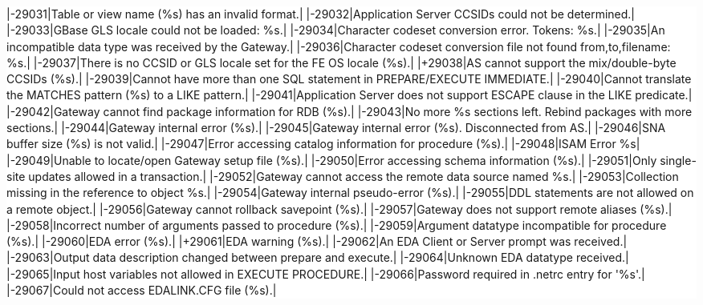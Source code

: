 |-29031|Table or view name (%s) has an invalid format.|
|-29032|Application Server CCSIDs could not be determined.|
|-29033|GBase GLS locale could not be loaded: %s.|
|-29034|Character codeset conversion error. Tokens: %s.|
|-29035|An incompatible data type was received by the Gateway.|
|-29036|Character codeset conversion file not found from,to,filename: %s.|
|-29037|There is no CCSID or GLS locale set for the FE OS locale (%s).|
|+29038|AS cannot support the mix/double-byte CCSIDs (%s).|
|-29039|Cannot have more than one SQL statement in PREPARE/EXECUTE IMMEDIATE.|
|-29040|Cannot translate the MATCHES pattern (%s) to a LIKE pattern.|
|-29041|Application Server does not support ESCAPE clause in the LIKE predicate.|
|-29042|Gateway cannot find package information for RDB (%s).|
|-29043|No more %s sections left. Rebind packages with more sections.|
|-29044|Gateway internal error (%s).|
|-29045|Gateway internal error (%s). Disconnected from AS.|
|-29046|SNA buffer size (%s) is not valid.|
|-29047|Error accessing catalog information for procedure (%s).|
|-29048|ISAM Error %s|
|-29049|Unable to locate/open Gateway setup file (%s).|
|-29050|Error accessing schema information (%s).|
|-29051|Only single-site updates allowed in a transaction.|
|-29052|Gateway cannot access the remote data source named %s.|
|-29053|Collection missing in the reference to object %s.|
|-29054|Gateway internal pseudo-error (%s).|
|-29055|DDL statements are not allowed on a remote object.|
|-29056|Gateway cannot rollback savepoint (%s).|
|-29057|Gateway does not support remote aliases (%s).|
|-29058|Incorrect number of arguments passed to procedure (%s).|
|-29059|Argument datatype incompatible for procedure (%s).|
|-29060|EDA error (%s).|
|+29061|EDA warning (%s).|
|-29062|An EDA Client or Server prompt was received.|
|-29063|Output data description changed between prepare and execute.|
|-29064|Unknown EDA datatype received.|
|-29065|Input host variables not allowed in EXECUTE PROCEDURE.|
|-29066|Password required in .netrc entry for '%s'.|
|-29067|Could not access EDALINK.CFG file (%s).|